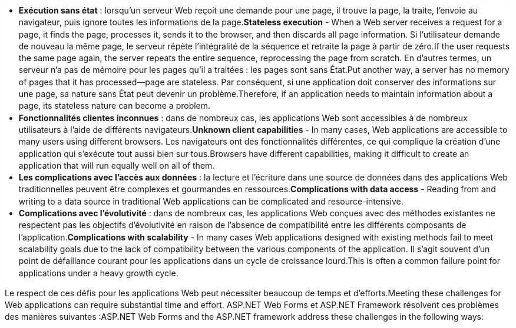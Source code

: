 - <span data-ttu-id="280c0-136">**Exécution sans état** : lorsqu’un serveur Web reçoit une demande pour une page, il trouve la page, la traite, l’envoie au navigateur, puis ignore toutes les informations de la page.</span><span class="sxs-lookup"><span data-stu-id="280c0-136">**Stateless execution** - When a Web server receives a request for a page, it finds the page, processes it, sends it to the browser, and then discards all page information.</span></span> <span data-ttu-id="280c0-137">Si l’utilisateur demande de nouveau la même page, le serveur répète l’intégralité de la séquence et retraite la page à partir de zéro.</span><span class="sxs-lookup"><span data-stu-id="280c0-137">If the user requests the same page again, the server repeats the entire sequence, reprocessing the page from scratch.</span></span> <span data-ttu-id="280c0-138">En d’autres termes, un serveur n’a pas de mémoire pour les pages qu’il a traitées : les pages sont sans État.</span><span class="sxs-lookup"><span data-stu-id="280c0-138">Put another way, a server has no memory of pages that it has processed—page are stateless.</span></span> <span data-ttu-id="280c0-139">Par conséquent, si une application doit conserver des informations sur une page, sa nature sans État peut devenir un problème.</span><span class="sxs-lookup"><span data-stu-id="280c0-139">Therefore, if an application needs to maintain information about a page, its stateless nature can become a problem.</span></span>
- <span data-ttu-id="280c0-140">**Fonctionnalités clientes inconnues** : dans de nombreux cas, les applications Web sont accessibles à de nombreux utilisateurs à l’aide de différents navigateurs.</span><span class="sxs-lookup"><span data-stu-id="280c0-140">**Unknown client capabilities** - In many cases, Web applications are accessible to many users using different browsers.</span></span> <span data-ttu-id="280c0-141">Les navigateurs ont des fonctionnalités différentes, ce qui complique la création d’une application qui s’exécute tout aussi bien sur tous.</span><span class="sxs-lookup"><span data-stu-id="280c0-141">Browsers have different capabilities, making it difficult to create an application that will run equally well on all of them.</span></span>
- <span data-ttu-id="280c0-142">**Les complications avec l’accès aux données** : la lecture et l’écriture dans une source de données dans des applications Web traditionnelles peuvent être complexes et gourmandes en ressources.</span><span class="sxs-lookup"><span data-stu-id="280c0-142">**Complications with data access** - Reading from and writing to a data source in traditional Web applications can be complicated and resource-intensive.</span></span>
- <span data-ttu-id="280c0-143">**Complications avec l’évolutivité** : dans de nombreux cas, les applications Web conçues avec des méthodes existantes ne respectent pas les objectifs d’évolutivité en raison de l’absence de compatibilité entre les différents composants de l’application.</span><span class="sxs-lookup"><span data-stu-id="280c0-143">**Complications with scalability** - In many cases Web applications designed with existing methods fail to meet scalability goals due to the lack of compatibility between the various components of the application.</span></span> <span data-ttu-id="280c0-144">Il s’agit souvent d’un point de défaillance courant pour les applications dans un cycle de croissance lourd.</span><span class="sxs-lookup"><span data-stu-id="280c0-144">This is often a common failure point for applications under a heavy growth cycle.</span></span>

<span data-ttu-id="280c0-145">Le respect de ces défis pour les applications Web peut nécessiter beaucoup de temps et d’efforts.</span><span class="sxs-lookup"><span data-stu-id="280c0-145">Meeting these challenges for Web applications can require substantial time and effort.</span></span> <span data-ttu-id="280c0-146">ASP.NET Web Forms et ASP.NET Framework résolvent ces problèmes des manières suivantes :</span><span class="sxs-lookup"><span data-stu-id="280c0-146">ASP.NET Web Forms and the ASP.NET framework address these challenges in the following ways:</span></span>
